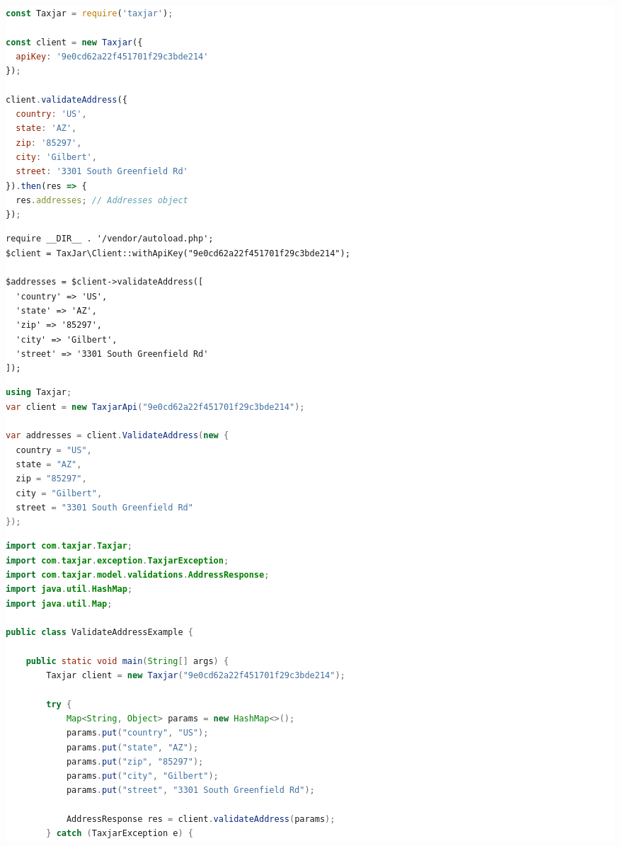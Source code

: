 ```javascript
const Taxjar = require('taxjar');

const client = new Taxjar({
  apiKey: '9e0cd62a22f451701f29c3bde214'
});

client.validateAddress({
  country: 'US',
  state: 'AZ',
  zip: '85297',
  city: 'Gilbert',
  street: '3301 South Greenfield Rd'
}).then(res => {
  res.addresses; // Addresses object
});
```

```php?start_inline=1
require __DIR__ . '/vendor/autoload.php';
$client = TaxJar\Client::withApiKey("9e0cd62a22f451701f29c3bde214");

$addresses = $client->validateAddress([
  'country' => 'US',
  'state' => 'AZ',
  'zip' => '85297',
  'city' => 'Gilbert',
  'street' => '3301 South Greenfield Rd'
]);
```

```csharp
using Taxjar;
var client = new TaxjarApi("9e0cd62a22f451701f29c3bde214");

var addresses = client.ValidateAddress(new {
  country = "US",
  state = "AZ",
  zip = "85297",
  city = "Gilbert",
  street = "3301 South Greenfield Rd"
});
```

```java
import com.taxjar.Taxjar;
import com.taxjar.exception.TaxjarException;
import com.taxjar.model.validations.AddressResponse;
import java.util.HashMap;
import java.util.Map;

public class ValidateAddressExample {

    public static void main(String[] args) {
        Taxjar client = new Taxjar("9e0cd62a22f451701f29c3bde214");

        try {
            Map<String, Object> params = new HashMap<>();
            params.put("country", "US");
            params.put("state", "AZ");
            params.put("zip", "85297");
            params.put("city", "Gilbert");
            params.put("street", "3301 South Greenfield Rd");

            AddressResponse res = client.validateAddress(params);
        } catch (TaxjarException e) {
```